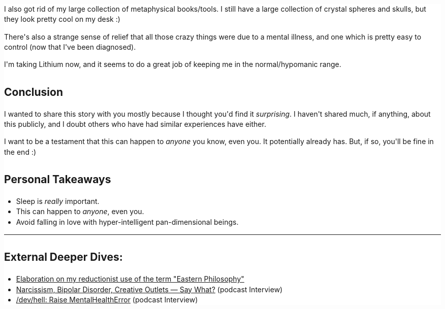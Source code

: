  I also got rid of my large collection of metaphysical books/tools. I still have a large collection of crystal spheres and skulls, but they look pretty cool on my desk :)

 There's also a strange sense of relief that all those crazy things were due to a mental illness, and one which is pretty easy to control (now that I've been diagnosed). 

 I'm taking Lithium now, and it seems to do a great job of keeping me in the normal/hypomanic range.

 ## Conclusion

 I wanted to share this story with you mostly because I thought you'd find it *surprising*. I haven't shared much, if anything, about this publicly, and I doubt others who have had similar experiences have either. 

 I want to be a testament that this can happen to *anyone* you know, even you. It potentially already has. But, if so, you'll be fine in the end :)

 ## Personal Takeaways

 * Sleep is *really* important.
* This can happen to *anyone*, even you.
* Avoid falling in love with hyper\-intelligent pan\-dimensional beings.

 

---

 ## External Deeper Dives:

 * [Elaboration on my reductionist use of the term "Eastern Philosophy"](https://medium.com/@kennethreitz_57121/interesting-piece-425e5f2b1b23#.h6p1b4d4u)
* [Narcissism, Bipolar Disorder, Creative Outlets — Say What?](http://hosts.blogtalkradio.com/mentalhealthnews/2016/06/14/narcissism-bipolar-disorder-creative-outlets--say-what-kenneth-reitz-on-mhnr) (podcast Interview)
* [/dev/hell: Raise MentalHealthError](http://devhell.info/post/2016-03-25/raise-mentalhealtherror/) (podcast Interview)

  